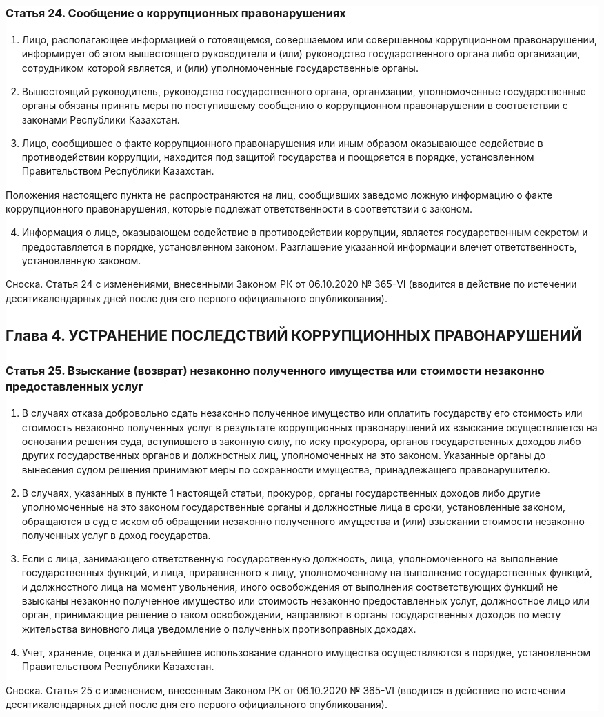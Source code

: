 ### Статья 24. Сообщение о коррупционных правонарушениях

1. Лицо, располагающее информацией о готовящемся, совершаемом или совершенном коррупционном правонарушении, информирует об этом вышестоящего руководителя и (или) руководство государственного органа либо организации, сотрудником которой является, и (или) уполномоченные государственные органы.

2. Вышестоящий руководитель, руководство государственного органа, организации, уполномоченные государственные органы обязаны принять меры по поступившему сообщению о коррупционном правонарушении в соответствии с законами Республики Казахстан.

3. Лицо, сообщившее о факте коррупционного правонарушения или иным образом оказывающее содействие в противодействии коррупции, находится под защитой государства и поощряется в порядке, установленном Правительством Республики Казахстан.

Положения настоящего пункта не распространяются на лиц, сообщивших заведомо ложную информацию о факте коррупционного правонарушения, которые подлежат ответственности в соответствии с законом.

4. Информация о лице, оказывающем содействие в противодействии коррупции, является государственным секретом и предоставляется в порядке, установленном законом. Разглашение указанной информации влечет ответственность, установленную законом.

Сноска. Статья 24 с изменениями, внесенными Законом РК от 06.10.2020 № 365-VI (вводится в действие по истечении десятикалендарных дней после дня его первого официального опубликования).

## Глава 4. УСТРАНЕНИЕ ПОСЛЕДСТВИЙ КОРРУПЦИОННЫХ ПРАВОНАРУШЕНИЙ

### Статья 25. Взыскание (возврат) незаконно полученного имущества или стоимости незаконно предоставленных услуг

1. В случаях отказа добровольно сдать незаконно полученное имущество или оплатить государству его стоимость или стоимость незаконно полученных услуг в результате коррупционных правонарушений их взыскание осуществляется на основании решения суда, вступившего в законную силу, по иску прокурора, органов государственных доходов либо других государственных органов и должностных лиц, уполномоченных на это законом. Указанные органы до вынесения судом решения принимают меры по сохранности имущества, принадлежащего правонарушителю.

2. В случаях, указанных в пункте 1 настоящей статьи, прокурор, органы государственных доходов либо другие уполномоченные на это законом государственные органы и должностные лица в сроки, установленные законом, обращаются в суд с иском об обращении незаконно полученного имущества и (или) взыскании стоимости незаконно полученных услуг в доход государства.

3. Если с лица, занимающего ответственную государственную должность, лица, уполномоченного на выполнение государственных функций, и лица, приравненного к лицу, уполномоченному на выполнение государственных функций, и должностного лица на момент увольнения, иного освобождения от выполнения соответствующих функций не взысканы незаконно полученное имущество или стоимость незаконно предоставленных услуг, должностное лицо или орган, принимающие решение о таком освобождении, направляют в органы государственных доходов по месту жительства виновного лица уведомление о полученных противоправных доходах.

4. Учет, хранение, оценка и дальнейшее использование сданного имущества осуществляются в порядке, установленном Правительством Республики Казахстан.

Сноска. Статья 25 с изменением, внесенным Законом РК от 06.10.2020 № 365-VI (вводится в действие по истечении десятикалендарных дней после дня его первого официального опубликования).
